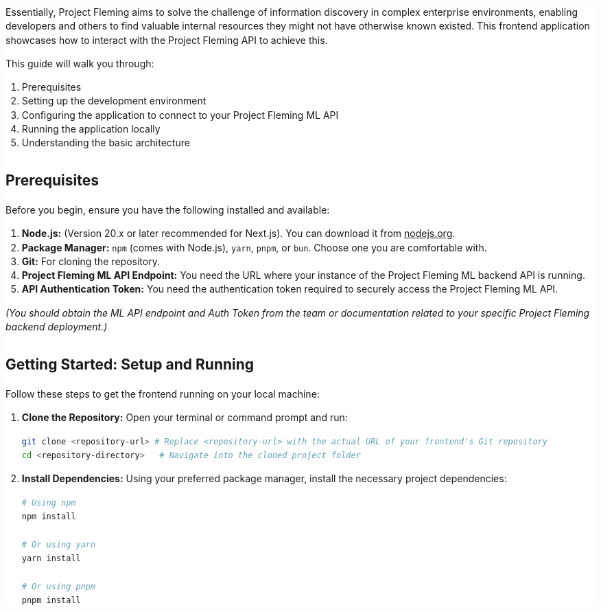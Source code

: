 Essentially, Project Fleming aims to solve the challenge of information discovery in complex enterprise environments, enabling developers and others to find valuable internal resources they might not have otherwise known existed. This frontend application showcases how to interact with the Project Fleming API to achieve this.

This guide will walk you through:
1.  Prerequisites
2.  Setting up the development environment
3.  Configuring the application to connect to your Project Fleming ML API
4.  Running the application locally
5.  Understanding the basic architecture

## Prerequisites

Before you begin, ensure you have the following installed and available:

1.  **Node.js:** (Version 20.x or later recommended for Next.js). You can download it from [nodejs.org](https://nodejs.org/).
2.  **Package Manager:** `npm` (comes with Node.js), `yarn`, `pnpm`, or `bun`. Choose one you are comfortable with.
3.  **Git:** For cloning the repository.
4.  **Project Fleming ML API Endpoint:** You need the URL where your instance of the Project Fleming ML backend API is running.
5.  **API Authentication Token:** You need the authentication token required to securely access the Project Fleming ML API.

*(You should obtain the ML API endpoint and Auth Token from the team or documentation related to your specific Project Fleming backend deployment.)*

## Getting Started: Setup and Running

Follow these steps to get the frontend running on your local machine:

1.  **Clone the Repository:**
    Open your terminal or command prompt and run:
    ```bash
    git clone <repository-url> # Replace <repository-url> with the actual URL of your frontend's Git repository
    cd <repository-directory>   # Navigate into the cloned project folder
    ```

2.  **Install Dependencies:**
    Using your preferred package manager, install the necessary project dependencies:
    ```bash
    # Using npm
    npm install

    # Or using yarn
    yarn install

    # Or using pnpm
    pnpm install
